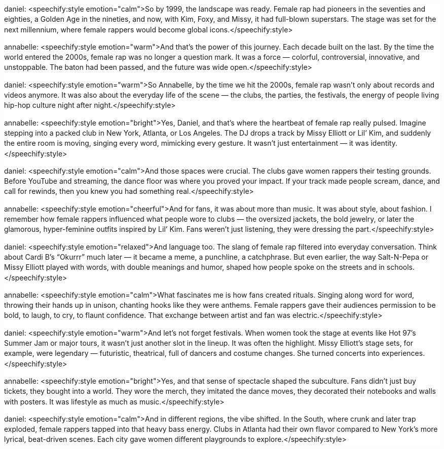 daniel: <speak><speechify:style emotion="calm">So by 1999, the landscape was ready. Female rap had pioneers in the seventies and eighties, a Golden Age in the nineties, and now, with Kim, Foxy, and Missy, it had full-blown superstars. The stage was set for the next millennium, where female rappers would become global icons.</speechify:style></speak>

annabelle: <speak><speechify:style emotion="warm">And that’s the power of this journey. Each decade built on the last. By the time the world entered the 2000s, female rap was no longer a question mark. It was a force — colorful, controversial, innovative, and unstoppable. The baton had been passed, and the future was wide open.</speechify:style></speak>

daniel: <speak><speechify:style emotion="warm">So Annabelle, by the time we hit the 2000s, female rap wasn’t only about records and videos anymore. It was also about the everyday life of the scene — the clubs, the parties, the festivals, the energy of people living hip-hop culture night after night.</speechify:style></speak>

annabelle: <speak><speechify:style emotion="bright">Yes, Daniel, and that’s where the heartbeat of female rap really pulsed. Imagine stepping into a packed club in New York, Atlanta, or Los Angeles. The DJ drops a track by Missy Elliott or Lil’ Kim, and suddenly the entire room is moving, singing every word, mimicking every gesture. It wasn’t just entertainment — it was identity.</speechify:style></speak>

daniel: <speak><speechify:style emotion="calm">And those spaces were crucial. The clubs gave women rappers their testing grounds. Before YouTube and streaming, the dance floor was where you proved your impact. If your track made people scream, dance, and call for rewinds, then you knew you had something real.</speechify:style></speak>

annabelle: <speak><speechify:style emotion="cheerful">And for fans, it was about more than music. It was about style, about fashion. I remember how female rappers influenced what people wore to clubs — the oversized jackets, the bold jewelry, or later the glamorous, hyper-feminine outfits inspired by Lil’ Kim. Fans weren’t just listening, they were dressing the part.</speechify:style></speak>

daniel: <speak><speechify:style emotion="relaxed">And language too. The slang of female rap filtered into everyday conversation. Think about Cardi B’s “Okurrr” much later — it became a meme, a punchline, a catchphrase. But even earlier, the way Salt-N-Pepa or Missy Elliott played with words, with double meanings and humor, shaped how people spoke on the streets and in schools.</speechify:style></speak>

annabelle: <speak><speechify:style emotion="calm">What fascinates me is how fans created rituals. Singing along word for word, throwing their hands up in unison, chanting hooks like they were anthems. Female rappers gave their audiences permission to be bold, to laugh, to cry, to flaunt confidence. That exchange between artist and fan was electric.</speechify:style></speak>

daniel: <speak><speechify:style emotion="warm">And let’s not forget festivals. When women took the stage at events like Hot 97’s Summer Jam or major tours, it wasn’t just another slot in the lineup. It was often the highlight. Missy Elliott’s stage sets, for example, were legendary — futuristic, theatrical, full of dancers and costume changes. She turned concerts into experiences.</speechify:style></speak>

annabelle: <speak><speechify:style emotion="bright">Yes, and that sense of spectacle shaped the subculture. Fans didn’t just buy tickets, they bought into a world. They wore the merch, they imitated the dance moves, they decorated their notebooks and walls with posters. It was lifestyle as much as music.</speechify:style></speak>

daniel: <speak><speechify:style emotion="calm">And in different regions, the vibe shifted. In the South, where crunk and later trap exploded, female rappers tapped into that heavy bass energy. Clubs in Atlanta had their own flavor compared to New York’s more lyrical, beat-driven scenes. Each city gave women different playgrounds to explore.</speechify:style></speak>
